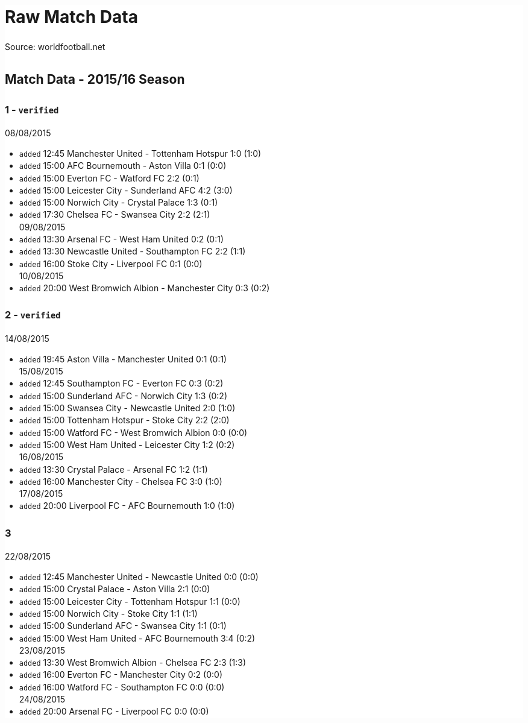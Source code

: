 # Raw Match Data

Source: worldfootball.net

## Match Data - 2015/16 Season

### 1 - `verified`

08/08/2015	
+ `added` 12:45	Manchester United	-	Tottenham Hotspur	1:0 (1:0)	
+ `added` 15:00	AFC Bournemouth	-	Aston Villa	0:1 (0:0)	
+ `added` 15:00	Everton FC	-	Watford FC	2:2 (0:1)	
+ `added` 15:00	Leicester City	-	Sunderland AFC	4:2 (3:0)	
+ `added` 15:00	Norwich City	-	Crystal Palace	1:3 (0:1)	
+ `added` 17:30	Chelsea FC	-	Swansea City	2:2 (2:1)	
09/08/2015	
+ `added` 13:30	Arsenal FC	-	West Ham United	0:2 (0:1)	
+ `added` 13:30	Newcastle United	-	Southampton FC	2:2 (1:1)	
+ `added` 16:00	Stoke City	-	Liverpool FC	0:1 (0:0)	
10/08/2015	
+ `added` 20:00	West Bromwich Albion	-	Manchester City	0:3 (0:2)

### 2 - `verified`

14/08/2015	
+ `added` 19:45	Aston Villa	-	Manchester United	0:1 (0:1)	
15/08/2015	
+ `added` 12:45	Southampton FC	-	Everton FC	0:3 (0:2)	
+ `added` 15:00	Sunderland AFC	-	Norwich City	1:3 (0:2)	
+ `added` 15:00	Swansea City	-	Newcastle United	2:0 (1:0)	
+ `added` 15:00	Tottenham Hotspur	-	Stoke City	2:2 (2:0)	
+ `added` 15:00	Watford FC	-	West Bromwich Albion	0:0 (0:0)	
+ `added` 15:00	West Ham United	-	Leicester City	1:2 (0:2)	
16/08/2015	
+ `added` 13:30	Crystal Palace	-	Arsenal FC	1:2 (1:1)	
+ `added` 16:00	Manchester City	-	Chelsea FC	3:0 (1:0)	
17/08/2015	
+ `added` 20:00	Liverpool FC	-	AFC Bournemouth	1:0 (1:0)

### 3

22/08/2015	
+ `added` 12:45	Manchester United	-	Newcastle United	0:0 (0:0)	
+ `added` 15:00	Crystal Palace	-	Aston Villa	2:1 (0:0)	
+ `added` 15:00	Leicester City	-	Tottenham Hotspur	1:1 (0:0)	
+ `added` 15:00	Norwich City	-	Stoke City	1:1 (1:1)	
+ `added` 15:00	Sunderland AFC	-	Swansea City	1:1 (0:1)	
+ `added` 15:00	West Ham United	-	AFC Bournemouth	3:4 (0:2)	
23/08/2015	
+ `added` 13:30	West Bromwich Albion	-	Chelsea FC	2:3 (1:3)	
+ `added` 16:00	Everton FC	-	Manchester City	0:2 (0:0)	
+ `added` 16:00	Watford FC	-	Southampton FC	0:0 (0:0)	
24/08/2015	
+ `added` 20:00	Arsenal FC	-	Liverpool FC	0:0 (0:0)
